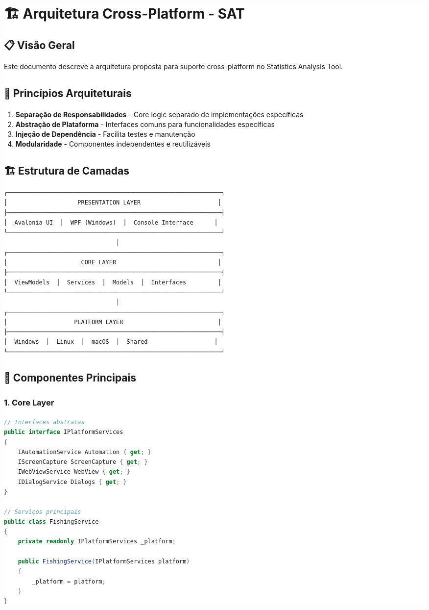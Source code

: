 # 🏗️ Arquitetura Cross-Platform - SAT

## 📋 Visão Geral

Este documento descreve a arquitetura proposta para suporte cross-platform no Statistics Analysis Tool.

## 🎯 Princípios Arquiteturais

1. **Separação de Responsabilidades** - Core logic separado de implementações específicas
2. **Abstração de Plataforma** - Interfaces comuns para funcionalidades específicas
3. **Injeção de Dependência** - Facilita testes e manutenção
4. **Modularidade** - Componentes independentes e reutilizáveis

## 🏗️ Estrutura de Camadas

```
┌─────────────────────────────────────────────────────────────┐
│                    PRESENTATION LAYER                      │
├─────────────────────────────────────────────────────────────┤
│  Avalonia UI  │  WPF (Windows)  │  Console Interface      │
└─────────────────────────────────────────────────────────────┘
                                │
┌─────────────────────────────────────────────────────────────┐
│                     CORE LAYER                             │
├─────────────────────────────────────────────────────────────┤
│  ViewModels  │  Services  │  Models  │  Interfaces         │
└─────────────────────────────────────────────────────────────┘
                                │
┌─────────────────────────────────────────────────────────────┐
│                   PLATFORM LAYER                           │
├─────────────────────────────────────────────────────────────┤
│  Windows  │  Linux  │  macOS  │  Shared                   │
└─────────────────────────────────────────────────────────────┘
```

## 🧩 Componentes Principais

### **1. Core Layer**
```csharp
// Interfaces abstratas
public interface IPlatformServices
{
    IAutomationService Automation { get; }
    IScreenCapture ScreenCapture { get; }
    IWebViewService WebView { get; }
    IDialogService Dialogs { get; }
}

// Serviços principais
public class FishingService
{
    private readonly IPlatformServices _platform;
    
    public FishingService(IPlatformServices platform)
    {
        _platform = platform;
    }
}
```

